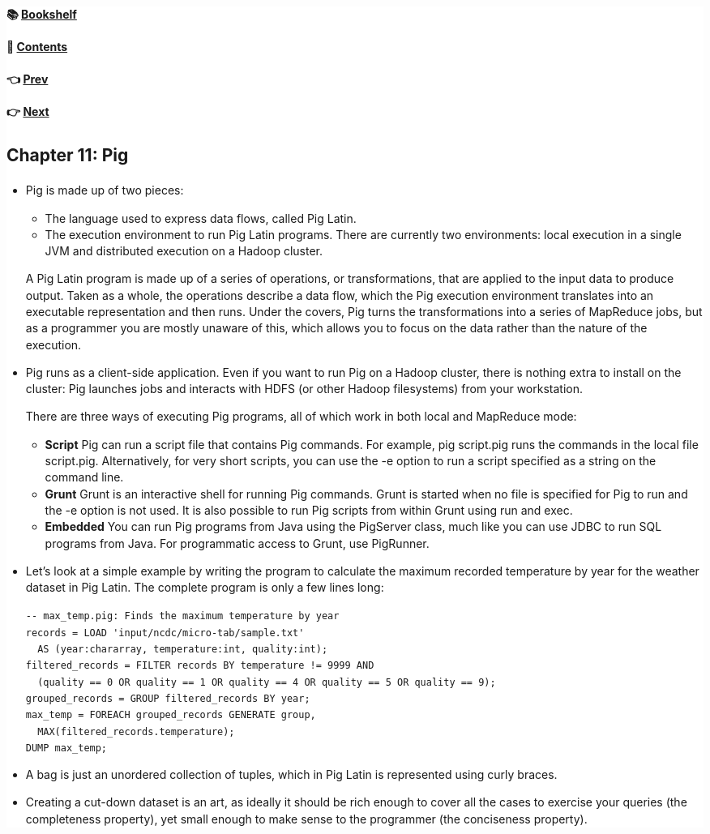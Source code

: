 #### &#x1F4DA; [Bookshelf](../)
#### &#x1F4DC; [Contents](./README.md#contents)
#### &#x1F448; [Prev](./Ch10_Administering_Hadoop.md)
#### &#x1F449; [Next](./Ch12_Hive.md)

## Chapter 11: Pig

- Pig is made up of two pieces:
	- The language used to express data flows, called Pig Latin.
	- The execution environment to run Pig Latin programs. There are currently two environments: local execution in a single JVM and distributed execution on a Hadoop cluster.

	A Pig Latin program is made up of a series of operations, or transformations, that are applied to the input data to produce output. Taken as a whole, the operations describe a data flow, which the Pig execution environment translates into an executable representation and then runs. Under the covers, Pig turns the transformations into a series of MapReduce jobs, but as a programmer you are mostly unaware of this, which allows you to focus on the data rather than the nature of the execution.

- Pig runs as a client-side application. Even if you want to run Pig on a Hadoop cluster, there is nothing extra to install on the cluster: Pig launches jobs and interacts with HDFS (or other Hadoop filesystems) from your workstation.

	There are three ways of executing Pig programs, all of which work in both local and MapReduce mode:
	- **Script** Pig can run a script file that contains Pig commands. For example, pig script.pig runs the commands in the local file script.pig. Alternatively, for very short scripts, you can use the -e option to run a script specified as a string on the command line.
	- **Grunt** Grunt is an interactive shell for running Pig commands. Grunt is started when no file is specified for Pig to run and the -e option is not used. It is also possible to run Pig scripts from within Grunt using run and exec.
	- **Embedded** You can run Pig programs from Java using the PigServer class, much like you can use JDBC to run SQL programs from Java. For programmatic access to Grunt, use PigRunner.

- Let’s look at a simple example by writing the program to calculate the maximum recorded temperature by year for the weather dataset in Pig Latin. The complete program is only a few lines long:
  ```pig
  -- max_temp.pig: Finds the maximum temperature by year
  records = LOAD 'input/ncdc/micro-tab/sample.txt'
    AS (year:chararray, temperature:int, quality:int);
  filtered_records = FILTER records BY temperature != 9999 AND
    (quality == 0 OR quality == 1 OR quality == 4 OR quality == 5 OR quality == 9);
  grouped_records = GROUP filtered_records BY year;
  max_temp = FOREACH grouped_records GENERATE group,
    MAX(filtered_records.temperature);
  DUMP max_temp;
  ```

- A bag is just an unordered collection of tuples, which in Pig Latin is represented using curly braces.

- Creating a cut-down dataset is an art, as ideally it should be rich enough to cover all the cases to exercise your queries (the completeness property), yet small enough to make sense to the programmer (the conciseness property).
